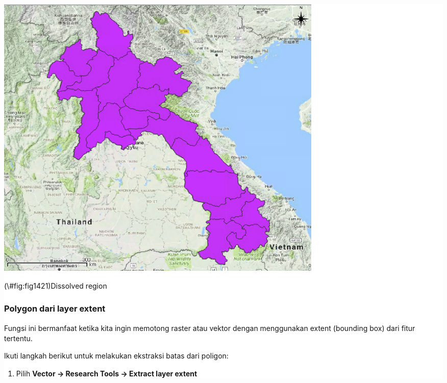 <img src="images/04/fig21.png" alt="Dissolved region" width="70%" />
<p class="caption">(\#fig:fig1421)Dissolved region</p>
</div>

### Polygon dari layer extent





Fungsi ini bermanfaat ketika kita ingin memotong raster atau vektor dengan menggunakan extent (bounding box) dari fitur tertentu.

Ikuti langkah berikut untuk melakukan ekstraksi batas dari poligon:

1. Pilih __Vector -> Research Tools -> Extract layer extent__

